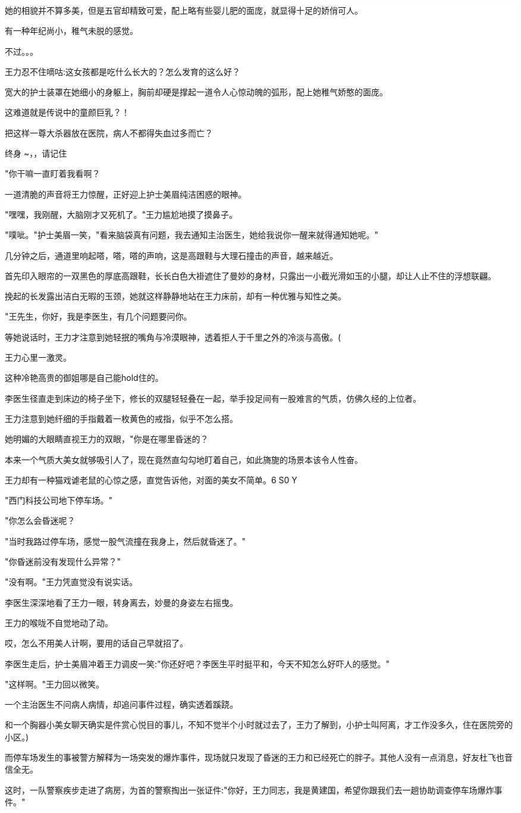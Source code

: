 她的相貌并不算多美，但是五官却精致可爱，配上略有些婴儿肥的面庞，就显得十足的娇俏可人。

有一种年纪尚小，稚气未脱的感觉。

不过。。。

王力忍不住嘀咕:这女孩都是吃什么长大的？怎么发育的这么好？

宽大的护士装罩在她细小的身躯上，胸前却硬是撑起一道令人心惊动魄的弧形，配上她稚气娇憨的面庞。

这难道就是传说中的童颜巨乳？！

把这样一尊大杀器放在医院，病人不都得失血过多而亡？

终身 ~，，请记住

"你干嘛一直盯着我看啊？

一道清脆的声音将王力惊醒，正好迎上护士美眉纯洁困惑的眼神。

"嘿嘿，我刚醒，大脑刚才又死机了。"王力尴尬地摸了摸鼻子。

"噗呲。"护士美眉一笑，"看来脑袋真有问题，我去通知主治医生，她给我说你一醒来就得通知她呢。"

几分钟之后，通道里响起嗒，嗒，嗒的声响，这是高跟鞋与大理石撞击的声音，越来越近。

首先印入眼帘的一双黑色的厚底高跟鞋，长长白色大褂遮住了曼妙的身材，只露出一小截光滑如玉的小腿，却让人止不住的浮想联翩。

挽起的长发露出洁白无暇的玉颈，她就这样静静地站在王力床前，却有一种优雅与知性之美。

"王先生，你好，我是李医生，有几个问题要问你。

等她说话时，王力才注意到她轻抿的嘴角与冷漠眼神，透着拒人于千里之外的冷淡与高傲。(

王力心里一激灵。

这种冷艳高贵的御姐哪是自己能hold住的。

李医生径直走到床边的椅子坐下，修长的双腿轻轻叠在一起，举手投足间有一股难言的气质，仿佛久经的上位者。

王力注意到她纤细的手指戴着一枚黄色的戒指，似乎不怎么搭。

她明媚的大眼睛直视王力的双眼，"你是在哪里昏迷的？

本来一个气质大美女就够吸引人了，现在竟然直勾勾地盯着自己，如此旖旎的场景本该令人性奋。

王力却有一种猫戏谑老鼠的心惊之感，直觉告诉他，对面的美女不简单。6 S0 Y

"西门科技公司地下停车场。"

"你怎么会昏迷呢？

"当时我路过停车场，感觉一股气流撞在我身上，然后就昏迷了。"

"你昏迷前没有发现什么异常？"

"没有啊。"王力凭直觉没有说实话。

李医生深深地看了王力一眼，转身离去，妙曼的身姿左右摇曳。

王力的喉咙不自觉地动了动。

哎，怎么不用美人计啊，要用的话自己早就招了。

李医生走后，护士美眉冲着王力调皮一笑:"你还好吧？李医生平时挺平和，今天不知怎么好吓人的感觉。"

"这样啊。"王力回以微笑。

一个主治医生不问病人病情，却追问事件过程，确实透着蹊跷。

和一个胸器小美女聊天确实是件赏心悦目的事儿，不知不觉半个小时就过去了，王力了解到，小护士叫阿离，才工作没多久，住在医院旁的小区。)

而停车场发生的事被警方解释为一场突发的爆炸事件，现场就只发现了昏迷的王力和已经死亡的胖子。其他人没有一点消息，好友杜飞也音信全无。

这时，一队警察疾步走进了病房，为首的警察掏出一张证件:"你好，王力同志，我是黄建国，希望你跟我们去一趟协助调查停车场爆炸事件。"


